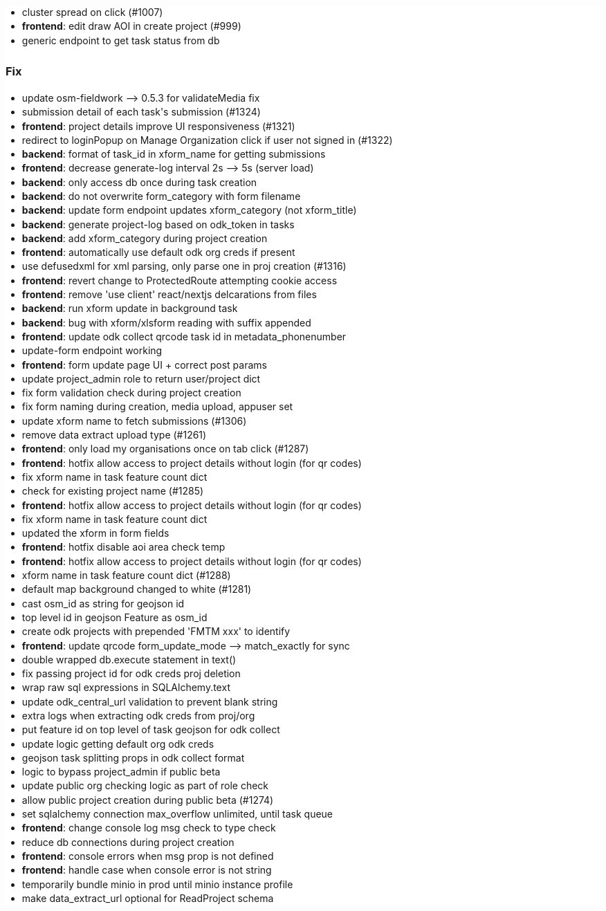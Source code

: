 - cluster spread on click (#1007)
- **frontend**: edit draw AOI in create project (#999)
- generic endpoint to get task status from db

### Fix

- update osm-fieldwork --> 0.5.3 for validateMedia fix
- submission detail of each task's submission (#1324)
- **frontend**: project details improve UI responsiveness (#1321)
- redirect to loginPopup on Manage Organization click if user not signed in (#1322)
- **backend**: format of task_id in xform_name for getting submissions
- **frontend**: decrease generate-log interval 2s --> 5s (server load)
- **backend**: only access db once during task creation
- **backend**: do not overwrite form_category with form filename
- **backend**: update form endpoint updates xform_category (not xform_title)
- **backend**: generate project-log based on odk_token in tasks
- **backend**: add xform_category during project creation
- **frontend**: automatically use default odk org creds if present
- use defusedxml for xml parsing, only parse one in proj creation (#1316)
- **frontend**: revert change to ProtectedRoute attempting cookie access
- **frontend**: remove 'use client' react/nextjs delcarations from files
- **backend**: run xform update in background task
- **backend**: bug with xform/xlsform reading with suffix appended
- **frontend**: update odk collect qrcode task id in metadata_phonenumber
- update-form endpoint working
- **frontend**: form update page UI + correct post params
- update project_admin role to return user/project dict
- fix form validation check during project creation
- fix form naming during creation, media upload, appuser set
- update xform name to fetch submissions (#1306)
- remove data extract upload type (#1261)
- **frontend**: only load my organisations once on tab click (#1287)
- **frontend**: hotfix allow access to project details without login (for qr codes)
- fix xform name in task feature count dict
- check for existing project name (#1285)
- **frontend**: hotfix allow access to project details without login (for qr codes)
- fix xform name in task feature count dict
- updated the xform in form fields
- **frontend**: hotfix disable aoi area check temp
- **frontend**: hotfix allow access to project details without login (for qr codes)
- xform name in task feature count dict (#1288)
- default map background changed to white (#1281)
- cast osm_id as string for geojson id
- top level id in geojson Feature as osm_id
- create odk projects with prepended 'FMTM xxx' to identify
- **frontend**: update qrcode form_update_mode --> match_exactly for sync
- double wrapped db.execute statement in text()
- fix passing project id for odk creds proj deletion
- wrap raw sql expressions in SQLAlchemy.text
- update odk_central_url validation to prevent blank string
- extra logs when extracting odk creds from proj/org
- put feature id on top level of task geojson for odk collect
- update logic getting default org odk creds
- geojson task splitting props in odk collect format
- logic to bypass project_admin if public beta
- update public org checking logic as part of role check
- allow public project creation during public beta (#1274)
- set sqlalchemy connection max_overflow unlimited, until task queue
- **frontend**: change console log msg check to type check
- reduce db connections during project creation
- **frontend**: console errors when msg prop is not defined
- **frontend**: handle case when console error is not string
- temporarily bundle minio in prod until minio instance profile
- make data_extract_url optional for ReadProject schema